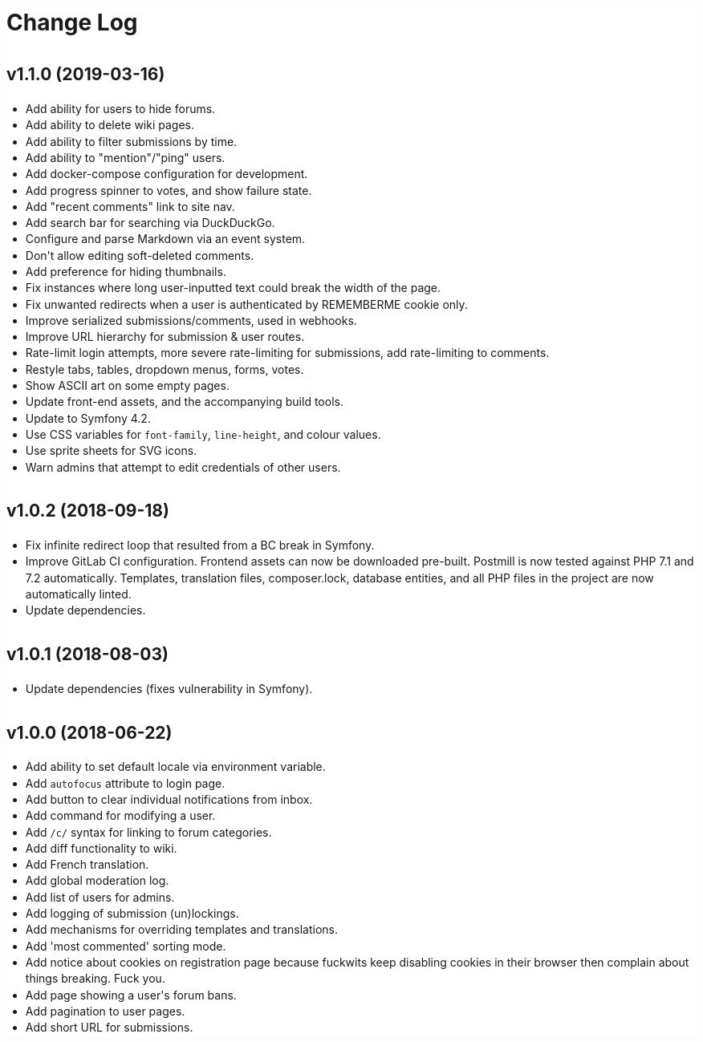 # Change Log

## v1.1.0 (2019-03-16)

* Add ability for users to hide forums.
* Add ability to delete wiki pages.
* Add ability to filter submissions by time.
* Add ability to "mention"/"ping" users.
* Add docker-compose configuration for development.
* Add progress spinner to votes, and show failure state.
* Add "recent comments" link to site nav.
* Add search bar for searching via DuckDuckGo.
* Configure and parse Markdown via an event system.
* Don't allow editing soft-deleted comments.
* Add preference for hiding thumbnails.
* Fix instances where long user-inputted text could break the width of the page.
* Fix unwanted redirects when a user is authenticated by REMEMBERME cookie only.
* Improve serialized submissions/comments, used in webhooks.
* Improve URL hierarchy for submission & user routes.
* Rate-limit login attempts, more severe rate-limiting for submissions,
  add rate-limiting to comments.
* Restyle tabs, tables, dropdown menus, forms, votes.
* Show ASCII art on some empty pages.
* Update front-end assets, and the accompanying build tools.
* Update to Symfony 4.2.
* Use CSS variables for `font-family`, `line-height`, and colour values.
* Use sprite sheets for SVG icons.
* Warn admins that attempt to edit credentials of other users.

## v1.0.2 (2018-09-18)

* Fix infinite redirect loop that resulted from a BC break in Symfony.
* Improve GitLab CI configuration. Frontend assets can now be downloaded
  pre-built. Postmill is now tested against PHP 7.1 and 7.2 automatically.
  Templates, translation files, composer.lock, database entities, and all PHP
  files in the project are now automatically linted.
* Update dependencies.

## v1.0.1 (2018-08-03)

* Update dependencies (fixes vulnerability in Symfony).

## v1.0.0 (2018-06-22)

* Add ability to set default locale via environment variable.
* Add `autofocus` attribute to login page.
* Add button to clear individual notifications from inbox.
* Add command for modifying a user.
* Add `/c/` syntax for linking to forum categories.
* Add diff functionality to wiki.
* Add French translation.
* Add global moderation log.
* Add list of users for admins.
* Add logging of submission (un)lockings.
* Add mechanisms for overriding templates and translations.
* Add 'most commented' sorting mode.
* Add notice about cookies on registration page because fuckwits keep disabling
  cookies in their browser then complain about things breaking. Fuck you.
* Add page showing a user's forum bans.
* Add pagination to user pages.
* Add short URL for submissions.